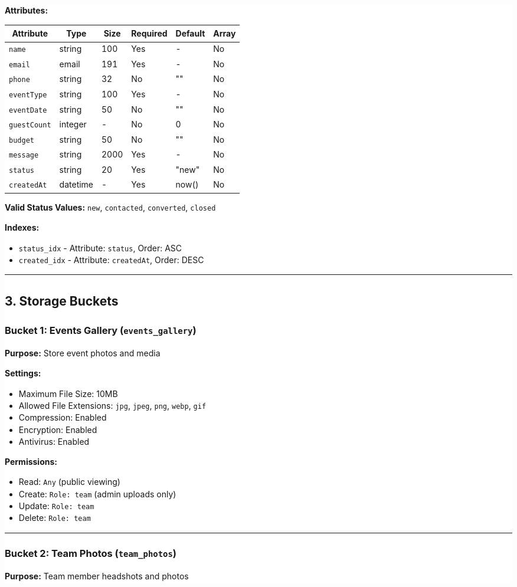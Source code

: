 **Attributes:**

| Attribute    | Type     | Size    | Required | Default | Array |
|--------------|----------|---------|----------|---------|-------|
| `name`       | string   | 100     | Yes      | -       | No    |
| `email`      | email    | 191     | Yes      | -       | No    |
| `phone`      | string   | 32      | No       | ""      | No    |
| `eventType`  | string   | 100     | Yes      | -       | No    |
| `eventDate`  | string   | 50      | No       | ""      | No    |
| `guestCount` | integer  | -       | No       | 0       | No    |
| `budget`     | string   | 50      | No       | ""      | No    |
| `message`    | string   | 2000    | Yes      | -       | No    |
| `status`     | string   | 20      | Yes      | "new"   | No    |
| `createdAt`  | datetime | -       | Yes      | now()   | No    |

**Valid Status Values:** `new`, `contacted`, `converted`, `closed`

**Indexes:**
- `status_idx` - Attribute: `status`, Order: ASC
- `created_idx` - Attribute: `createdAt`, Order: DESC

---

## 3. Storage Buckets

### Bucket 1: Events Gallery (`events_gallery`)

**Purpose:** Store event photos and media

**Settings:**
- Maximum File Size: 10MB
- Allowed File Extensions: `jpg`, `jpeg`, `png`, `webp`, `gif`
- Compression: Enabled
- Encryption: Enabled
- Antivirus: Enabled

**Permissions:**
- Read: `Any` (public viewing)
- Create: `Role: team` (admin uploads only)
- Update: `Role: team`
- Delete: `Role: team`

---

### Bucket 2: Team Photos (`team_photos`)

**Purpose:** Team member headshots and photos
